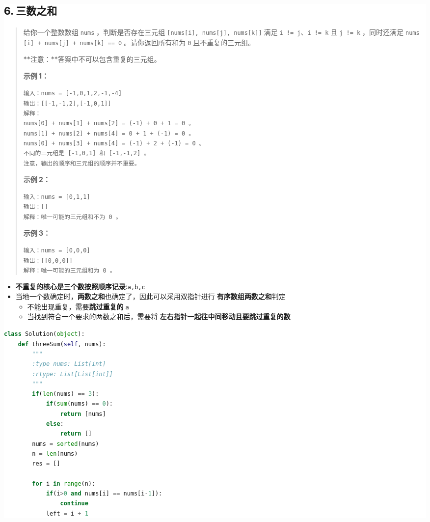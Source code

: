   ```python
  ```



## 6. **三数之和**

> 给你一个整数数组 `nums` ，判断是否存在三元组 `[nums[i], nums[j], nums[k]]` 满足 `i != j`、`i != k` 且 `j != k` ，同时还满足 `nums[i] + nums[j] + nums[k] == 0` 。请你返回所有和为 `0` 且不重复的三元组。
>
> **注意：**答案中不可以包含重复的三元组。
>
> **示例 1：**
>
> ```
> 输入：nums = [-1,0,1,2,-1,-4]
> 输出：[[-1,-1,2],[-1,0,1]]
> 解释：
> nums[0] + nums[1] + nums[2] = (-1) + 0 + 1 = 0 。
> nums[1] + nums[2] + nums[4] = 0 + 1 + (-1) = 0 。
> nums[0] + nums[3] + nums[4] = (-1) + 2 + (-1) = 0 。
> 不同的三元组是 [-1,0,1] 和 [-1,-1,2] 。
> 注意，输出的顺序和三元组的顺序并不重要。
> ```
>
> **示例 2：**
>
> ```
> 输入：nums = [0,1,1]
> 输出：[]
> 解释：唯一可能的三元组和不为 0 。
> ```
>
> **示例 3：**
>
> ```
> 输入：nums = [0,0,0]
> 输出：[[0,0,0]]
> 解释：唯一可能的三元组和为 0 。
> ```

- **不重复的核心是三个数按照顺序记录**:`a,b,c`
- 当地一个数确定时，**两数之和**也确定了，因此可以采用双指针进行 **有序数组两数之和**判定
  - 不能出现重复，需要**跳过重复的** `a`
  - 当找到符合一个要求的两数之和后，需要将 **左右指针一起往中间移动且要跳过重复的数**

```python
class Solution(object):
    def threeSum(self, nums):
        """
        :type nums: List[int]
        :rtype: List[List[int]]
        """
        if(len(nums) == 3):
            if(sum(nums) == 0):
                return [nums]
            else:
                return []
        nums = sorted(nums)
        n = len(nums)
        res = []

        for i in range(n):
            if(i>0 and nums[i] == nums[i-1]):
                continue
            left = i + 1
```